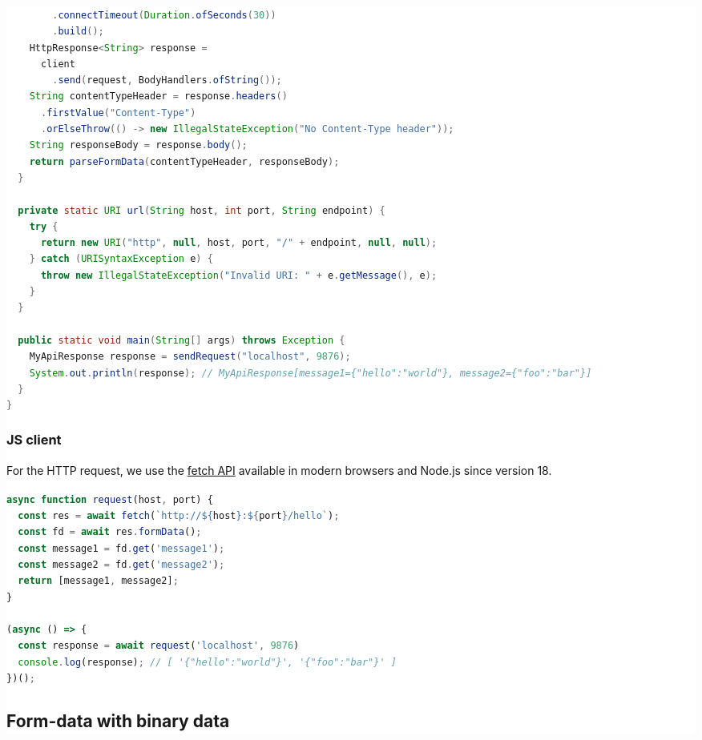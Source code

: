```java
        .connectTimeout(Duration.ofSeconds(30))
        .build();
    HttpResponse<String> response =
      client
        .send(request, BodyHandlers.ofString());
    String contentTypeHeader = response.headers()
      .firstValue("Content-Type")
      .orElseThrow(() -> new IllegalStateException("No Content-Type header"));
    String responseBody = response.body();
    return parseFormData(contentTypeHeader, responseBody);
  }

  private static URI url(String host, int port, String endpoint) {
    try {
      return new URI("http", null, host, port, "/" + endpoint, null, null);
    } catch (URISyntaxException e) {
      throw new IllegalStateException("Invalid URI: " + e.getMessage(), e);
    }
  }

  public static void main(String[] args) throws Exception {
    MyApiResponse response = sendRequest("localhost", 9876);
    System.out.println(response); // MyApiResponse[message1={"hello":"world"}, message2={"foo":"bar"}]
  }
}
```

### JS client

For the HTTP request, we use the [fetch API](https://developer.mozilla.org/en-US/docs/Web/API/Fetch_API) available in modern browsers and Node.js since version 18.

```js
async function request(host, port) {
  const res = await fetch(`http://${host}:${port}/hello`);
  const fd = await res.formData();
  const message1 = fd.get('message1');
  const message2 = fd.get('message2');
  return [message1, message2];
}

(async () => {
  const response = await request('localhost', 9876)
  console.log(response); // [ '{"hello":"world"}', '{"foo":"bar"}' ]
})();
```

## Form-data with binary data
